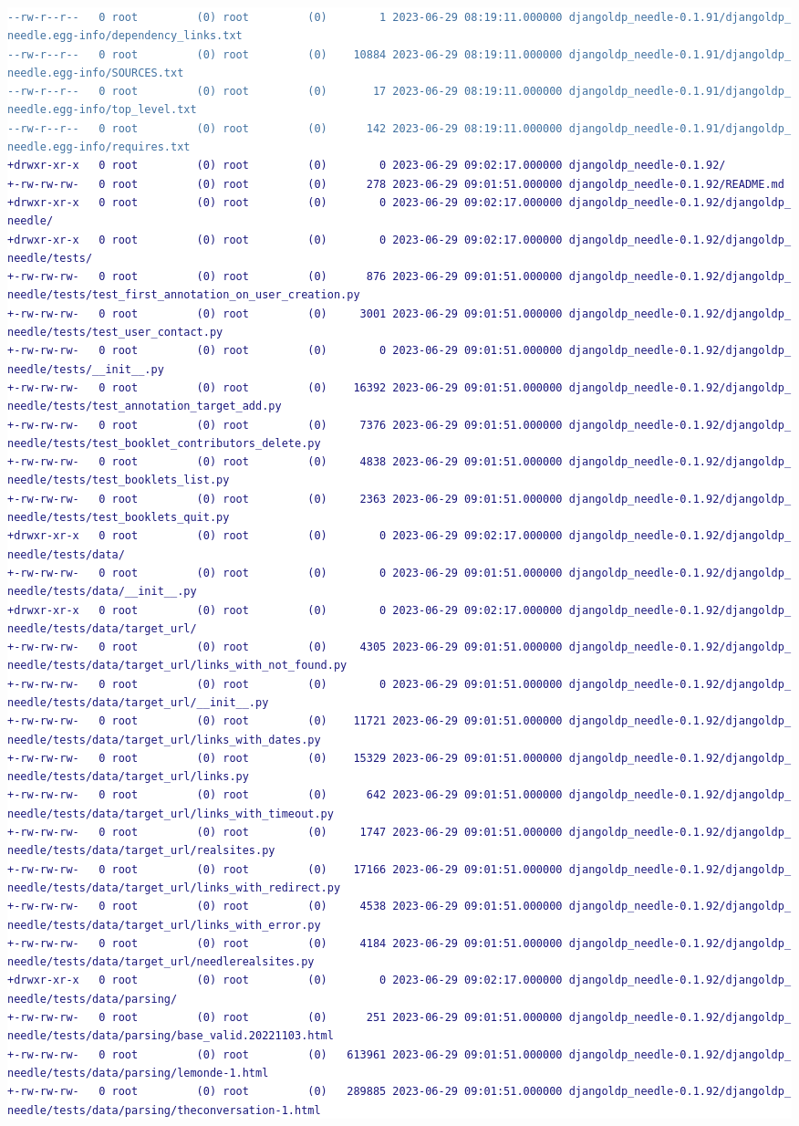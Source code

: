 ```diff
--rw-r--r--   0 root         (0) root         (0)        1 2023-06-29 08:19:11.000000 djangoldp_needle-0.1.91/djangoldp_needle.egg-info/dependency_links.txt
--rw-r--r--   0 root         (0) root         (0)    10884 2023-06-29 08:19:11.000000 djangoldp_needle-0.1.91/djangoldp_needle.egg-info/SOURCES.txt
--rw-r--r--   0 root         (0) root         (0)       17 2023-06-29 08:19:11.000000 djangoldp_needle-0.1.91/djangoldp_needle.egg-info/top_level.txt
--rw-r--r--   0 root         (0) root         (0)      142 2023-06-29 08:19:11.000000 djangoldp_needle-0.1.91/djangoldp_needle.egg-info/requires.txt
+drwxr-xr-x   0 root         (0) root         (0)        0 2023-06-29 09:02:17.000000 djangoldp_needle-0.1.92/
+-rw-rw-rw-   0 root         (0) root         (0)      278 2023-06-29 09:01:51.000000 djangoldp_needle-0.1.92/README.md
+drwxr-xr-x   0 root         (0) root         (0)        0 2023-06-29 09:02:17.000000 djangoldp_needle-0.1.92/djangoldp_needle/
+drwxr-xr-x   0 root         (0) root         (0)        0 2023-06-29 09:02:17.000000 djangoldp_needle-0.1.92/djangoldp_needle/tests/
+-rw-rw-rw-   0 root         (0) root         (0)      876 2023-06-29 09:01:51.000000 djangoldp_needle-0.1.92/djangoldp_needle/tests/test_first_annotation_on_user_creation.py
+-rw-rw-rw-   0 root         (0) root         (0)     3001 2023-06-29 09:01:51.000000 djangoldp_needle-0.1.92/djangoldp_needle/tests/test_user_contact.py
+-rw-rw-rw-   0 root         (0) root         (0)        0 2023-06-29 09:01:51.000000 djangoldp_needle-0.1.92/djangoldp_needle/tests/__init__.py
+-rw-rw-rw-   0 root         (0) root         (0)    16392 2023-06-29 09:01:51.000000 djangoldp_needle-0.1.92/djangoldp_needle/tests/test_annotation_target_add.py
+-rw-rw-rw-   0 root         (0) root         (0)     7376 2023-06-29 09:01:51.000000 djangoldp_needle-0.1.92/djangoldp_needle/tests/test_booklet_contributors_delete.py
+-rw-rw-rw-   0 root         (0) root         (0)     4838 2023-06-29 09:01:51.000000 djangoldp_needle-0.1.92/djangoldp_needle/tests/test_booklets_list.py
+-rw-rw-rw-   0 root         (0) root         (0)     2363 2023-06-29 09:01:51.000000 djangoldp_needle-0.1.92/djangoldp_needle/tests/test_booklets_quit.py
+drwxr-xr-x   0 root         (0) root         (0)        0 2023-06-29 09:02:17.000000 djangoldp_needle-0.1.92/djangoldp_needle/tests/data/
+-rw-rw-rw-   0 root         (0) root         (0)        0 2023-06-29 09:01:51.000000 djangoldp_needle-0.1.92/djangoldp_needle/tests/data/__init__.py
+drwxr-xr-x   0 root         (0) root         (0)        0 2023-06-29 09:02:17.000000 djangoldp_needle-0.1.92/djangoldp_needle/tests/data/target_url/
+-rw-rw-rw-   0 root         (0) root         (0)     4305 2023-06-29 09:01:51.000000 djangoldp_needle-0.1.92/djangoldp_needle/tests/data/target_url/links_with_not_found.py
+-rw-rw-rw-   0 root         (0) root         (0)        0 2023-06-29 09:01:51.000000 djangoldp_needle-0.1.92/djangoldp_needle/tests/data/target_url/__init__.py
+-rw-rw-rw-   0 root         (0) root         (0)    11721 2023-06-29 09:01:51.000000 djangoldp_needle-0.1.92/djangoldp_needle/tests/data/target_url/links_with_dates.py
+-rw-rw-rw-   0 root         (0) root         (0)    15329 2023-06-29 09:01:51.000000 djangoldp_needle-0.1.92/djangoldp_needle/tests/data/target_url/links.py
+-rw-rw-rw-   0 root         (0) root         (0)      642 2023-06-29 09:01:51.000000 djangoldp_needle-0.1.92/djangoldp_needle/tests/data/target_url/links_with_timeout.py
+-rw-rw-rw-   0 root         (0) root         (0)     1747 2023-06-29 09:01:51.000000 djangoldp_needle-0.1.92/djangoldp_needle/tests/data/target_url/realsites.py
+-rw-rw-rw-   0 root         (0) root         (0)    17166 2023-06-29 09:01:51.000000 djangoldp_needle-0.1.92/djangoldp_needle/tests/data/target_url/links_with_redirect.py
+-rw-rw-rw-   0 root         (0) root         (0)     4538 2023-06-29 09:01:51.000000 djangoldp_needle-0.1.92/djangoldp_needle/tests/data/target_url/links_with_error.py
+-rw-rw-rw-   0 root         (0) root         (0)     4184 2023-06-29 09:01:51.000000 djangoldp_needle-0.1.92/djangoldp_needle/tests/data/target_url/needlerealsites.py
+drwxr-xr-x   0 root         (0) root         (0)        0 2023-06-29 09:02:17.000000 djangoldp_needle-0.1.92/djangoldp_needle/tests/data/parsing/
+-rw-rw-rw-   0 root         (0) root         (0)      251 2023-06-29 09:01:51.000000 djangoldp_needle-0.1.92/djangoldp_needle/tests/data/parsing/base_valid.20221103.html
+-rw-rw-rw-   0 root         (0) root         (0)   613961 2023-06-29 09:01:51.000000 djangoldp_needle-0.1.92/djangoldp_needle/tests/data/parsing/lemonde-1.html
+-rw-rw-rw-   0 root         (0) root         (0)   289885 2023-06-29 09:01:51.000000 djangoldp_needle-0.1.92/djangoldp_needle/tests/data/parsing/theconversation-1.html
```